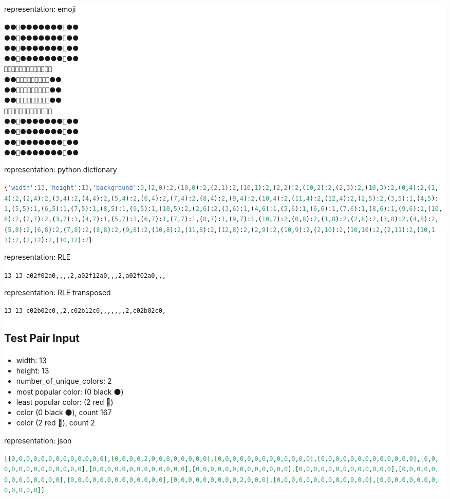 representation: emoji
```
⚫⚫🔴⚫⚫⚫⚫⚫⚫⚫🔴⚫⚫
⚫⚫🔴⚫⚫⚫⚫⚫⚫⚫🔴⚫⚫
⚫⚫🔴⚫⚫⚫⚫⚫⚫⚫🔴⚫⚫
⚫⚫🔴⚫⚫⚫⚫⚫⚫⚫🔴⚫⚫
🔴🔴🔴🔴🔴🔴🔴🔴🔴🔴🔴🔴🔴
⚫⚫🔴🔵🔵🔵🔵🔵🔵🔵🔴⚫⚫
⚫⚫🔴🔵🔵🔵🔵🔵🔵🔵🔴⚫⚫
⚫⚫🔴🔵🔵🔵🔵🔵🔵🔵🔴⚫⚫
🔴🔴🔴🔴🔴🔴🔴🔴🔴🔴🔴🔴🔴
⚫⚫🔴⚫⚫⚫⚫⚫⚫⚫🔴⚫⚫
⚫⚫🔴⚫⚫⚫⚫⚫⚫⚫🔴⚫⚫
⚫⚫🔴⚫⚫⚫⚫⚫⚫⚫🔴⚫⚫
⚫⚫🔴⚫⚫⚫⚫⚫⚫⚫🔴⚫⚫
```


representation: python dictionary
```python
{'width':13,'height':13,'background':0,(2,0):2,(10,0):2,(2,1):2,(10,1):2,(2,2):2,(10,2):2,(2,3):2,(10,3):2,(0,4):2,(1,4):2,(2,4):2,(3,4):2,(4,4):2,(5,4):2,(6,4):2,(7,4):2,(8,4):2,(9,4):2,(10,4):2,(11,4):2,(12,4):2,(2,5):2,(3,5):1,(4,5):1,(5,5):1,(6,5):1,(7,5):1,(8,5):1,(9,5):1,(10,5):2,(2,6):2,(3,6):1,(4,6):1,(5,6):1,(6,6):1,(7,6):1,(8,6):1,(9,6):1,(10,6):2,(2,7):2,(3,7):1,(4,7):1,(5,7):1,(6,7):1,(7,7):1,(8,7):1,(9,7):1,(10,7):2,(0,8):2,(1,8):2,(2,8):2,(3,8):2,(4,8):2,(5,8):2,(6,8):2,(7,8):2,(8,8):2,(9,8):2,(10,8):2,(11,8):2,(12,8):2,(2,9):2,(10,9):2,(2,10):2,(10,10):2,(2,11):2,(10,11):2,(2,12):2,(10,12):2}
```


representation: RLE
```
13 13 a02f02a0,,,,2,a02f12a0,,,2,a02f02a0,,,
```


representation: RLE transposed
```
13 13 c02b02c0,,2,c02b12c0,,,,,,,2,c02b02c0,
```


## Test Pair Input

- width: 13
- height: 13
- number_of_unique_colors: 2
- most popular color: (0 black ⚫)
- least popular color: (2 red 🔴)
- color (0 black ⚫), count 167
- color (2 red 🔴), count 2


representation: json
```json
[[0,0,0,0,0,0,0,0,0,0,0,0,0],[0,0,0,0,2,0,0,0,0,0,0,0,0],[0,0,0,0,0,0,0,0,0,0,0,0,0],[0,0,0,0,0,0,0,0,0,0,0,0,0],[0,0,0,0,0,0,0,0,0,0,0,0,0],[0,0,0,0,0,0,0,0,0,0,0,0,0],[0,0,0,0,0,0,0,0,0,0,0,0,0],[0,0,0,0,0,0,0,0,0,0,0,0,0],[0,0,0,0,0,0,0,0,0,0,0,0,0],[0,0,0,0,0,0,0,0,0,0,0,0,0],[0,0,0,0,0,0,0,0,0,2,0,0,0],[0,0,0,0,0,0,0,0,0,0,0,0,0],[0,0,0,0,0,0,0,0,0,0,0,0,0]]
```
